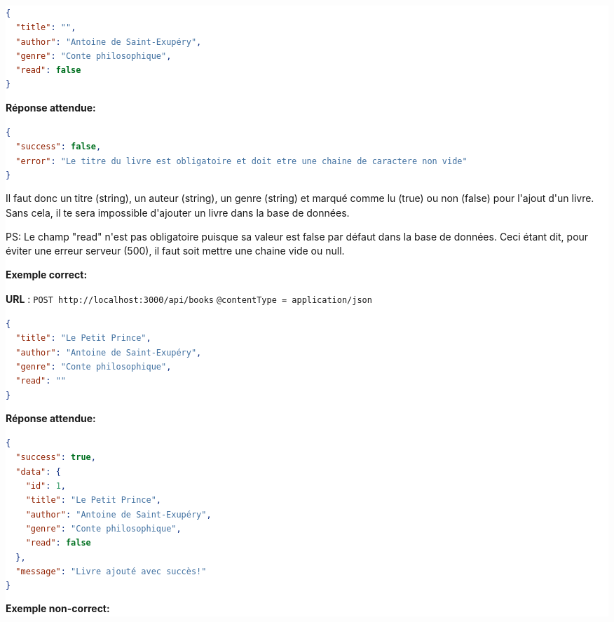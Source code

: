 ```json
{
  "title": "",
  "author": "Antoine de Saint-Exupéry",
  "genre": "Conte philosophique",
  "read": false
}
```

**Réponse attendue:**

```json
{
  "success": false,
  "error": "Le titre du livre est obligatoire et doit etre une chaine de caractere non vide"
}
```

Il faut donc un titre (string), un auteur (string), un genre (string) et marqué comme lu (true) ou non (false) pour l'ajout d'un livre. Sans cela, il te sera impossible d'ajouter un livre dans la base de données.

PS: Le champ "read" n'est pas obligatoire puisque sa valeur est false par défaut dans la base de données. Ceci étant dit, pour éviter une erreur serveur (500), il faut soit mettre une chaine vide ou null.

**Exemple correct:**

**URL** : `POST http://localhost:3000/api/books`
`@contentType = application/json`

```json
{
  "title": "Le Petit Prince",
  "author": "Antoine de Saint-Exupéry",
  "genre": "Conte philosophique",
  "read": ""
}
```

**Réponse attendue:**

```json
{
  "success": true,
  "data": {
    "id": 1,
    "title": "Le Petit Prince",
    "author": "Antoine de Saint-Exupéry",
    "genre": "Conte philosophique",
    "read": false
  },
  "message": "Livre ajouté avec succès!"
}
```

**Exemple non-correct:**
